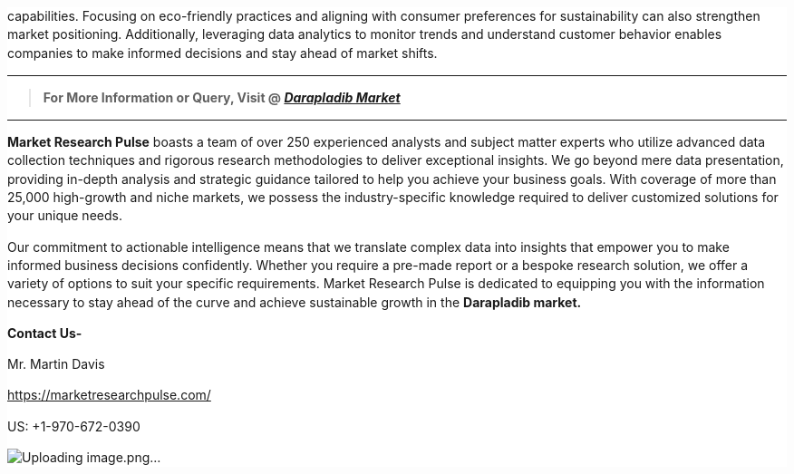 capabilities. Focusing on eco-friendly practices and aligning with consumer preferences for sustainability can also strengthen market positioning. Additionally, leveraging data analytics to monitor trends and understand customer behavior enables companies to make informed decisions and stay ahead of market shifts.</p><hr /><blockquote><p><strong>For More Information or Query, Visit @&nbsp;<em><a href="https://marketresearchpulse.com/report/123243/darapladib-market?utm_source=Linkedin&utm_medium=0117">Darapladib Market</a></em></strong></p></blockquote><hr /><p><strong>Market Research Pulse</strong> boasts a team of over 250 experienced analysts and subject matter experts who utilize advanced data collection techniques and rigorous research methodologies to deliver exceptional insights. We go beyond mere data presentation, providing in-depth analysis and strategic guidance tailored to help you achieve your business goals. With coverage of more than 25,000 high-growth and niche markets, we possess the industry-specific knowledge required to deliver customized solutions for your unique needs.</p><p>Our commitment to actionable intelligence means that we translate complex data into insights that empower you to make informed business decisions confidently. Whether you require a pre-made report or a bespoke research solution, we offer a variety of options to suit your specific requirements. Market Research Pulse is dedicated to equipping you with the information necessary to stay ahead of the curve and achieve sustainable growth in the <strong>Darapladib market.</strong></p><p><strong>Contact Us-</strong></p><p>Mr. Martin Davis</p><p>https://marketresearchpulse.com/</p><p>US: +1-970-672-0390</p>
![Uploading image.png…]()
